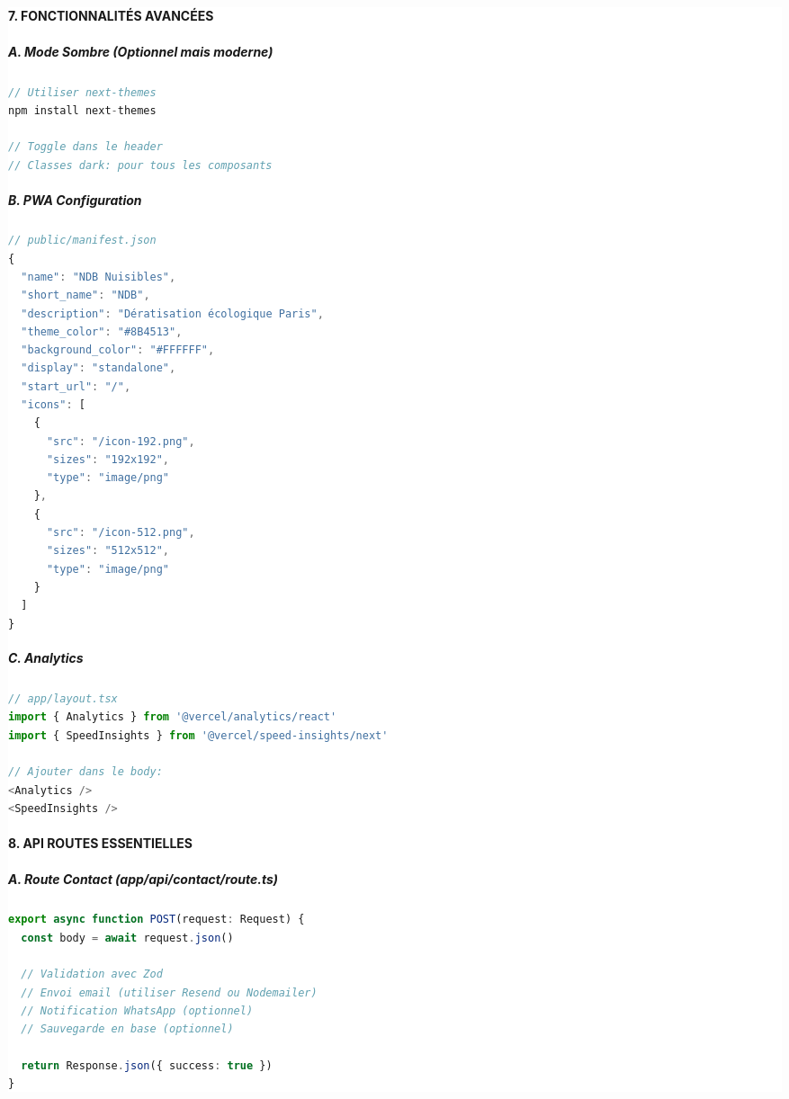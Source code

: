 #### 7. FONCTIONNALITÉS AVANCÉES

##### A. Mode Sombre (Optionnel mais moderne)
```typescript
// Utiliser next-themes
npm install next-themes

// Toggle dans le header
// Classes dark: pour tous les composants
```

##### B. PWA Configuration
```typescript
// public/manifest.json
{
  "name": "NDB Nuisibles",
  "short_name": "NDB",
  "description": "Dératisation écologique Paris",
  "theme_color": "#8B4513",
  "background_color": "#FFFFFF",
  "display": "standalone",
  "start_url": "/",
  "icons": [
    {
      "src": "/icon-192.png",
      "sizes": "192x192",
      "type": "image/png"
    },
    {
      "src": "/icon-512.png",
      "sizes": "512x512",
      "type": "image/png"
    }
  ]
}
```

##### C. Analytics
```typescript
// app/layout.tsx
import { Analytics } from '@vercel/analytics/react'
import { SpeedInsights } from '@vercel/speed-insights/next'

// Ajouter dans le body:
<Analytics />
<SpeedInsights />
```

#### 8. API ROUTES ESSENTIELLES

##### A. Route Contact (app/api/contact/route.ts)
```typescript
export async function POST(request: Request) {
  const body = await request.json()
  
  // Validation avec Zod
  // Envoi email (utiliser Resend ou Nodemailer)
  // Notification WhatsApp (optionnel)
  // Sauvegarde en base (optionnel)
  
  return Response.json({ success: true })
}
```
